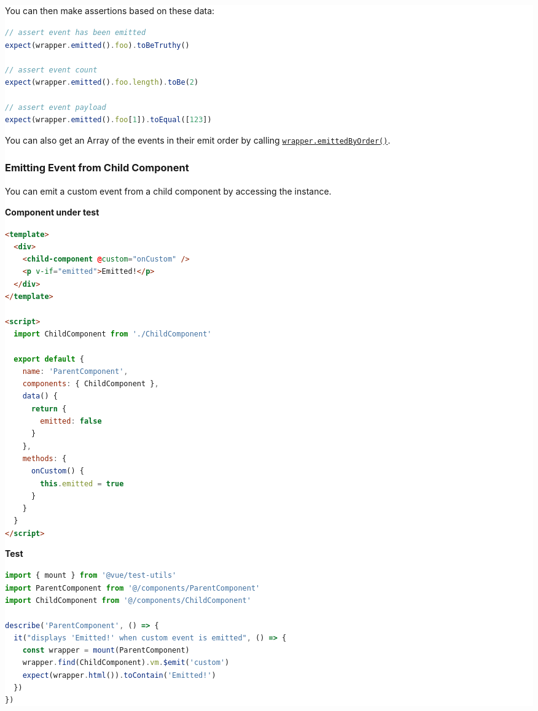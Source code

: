 You can then make assertions based on these data:

```js
// assert event has been emitted
expect(wrapper.emitted().foo).toBeTruthy()

// assert event count
expect(wrapper.emitted().foo.length).toBe(2)

// assert event payload
expect(wrapper.emitted().foo[1]).toEqual([123])
```

You can also get an Array of the events in their emit order by calling [`wrapper.emittedByOrder()`](../api/wrapper/emittedByOrder.md).

### Emitting Event from Child Component

You can emit a custom event from a child component by accessing the instance.

**Component under test**

```html
<template>
  <div>
    <child-component @custom="onCustom" />
    <p v-if="emitted">Emitted!</p>
  </div>
</template>

<script>
  import ChildComponent from './ChildComponent'

  export default {
    name: 'ParentComponent',
    components: { ChildComponent },
    data() {
      return {
        emitted: false
      }
    },
    methods: {
      onCustom() {
        this.emitted = true
      }
    }
  }
</script>
```

**Test**

```js
import { mount } from '@vue/test-utils'
import ParentComponent from '@/components/ParentComponent'
import ChildComponent from '@/components/ChildComponent'

describe('ParentComponent', () => {
  it("displays 'Emitted!' when custom event is emitted", () => {
    const wrapper = mount(ParentComponent)
    wrapper.find(ChildComponent).vm.$emit('custom')
    expect(wrapper.html()).toContain('Emitted!')
  })
})
```
